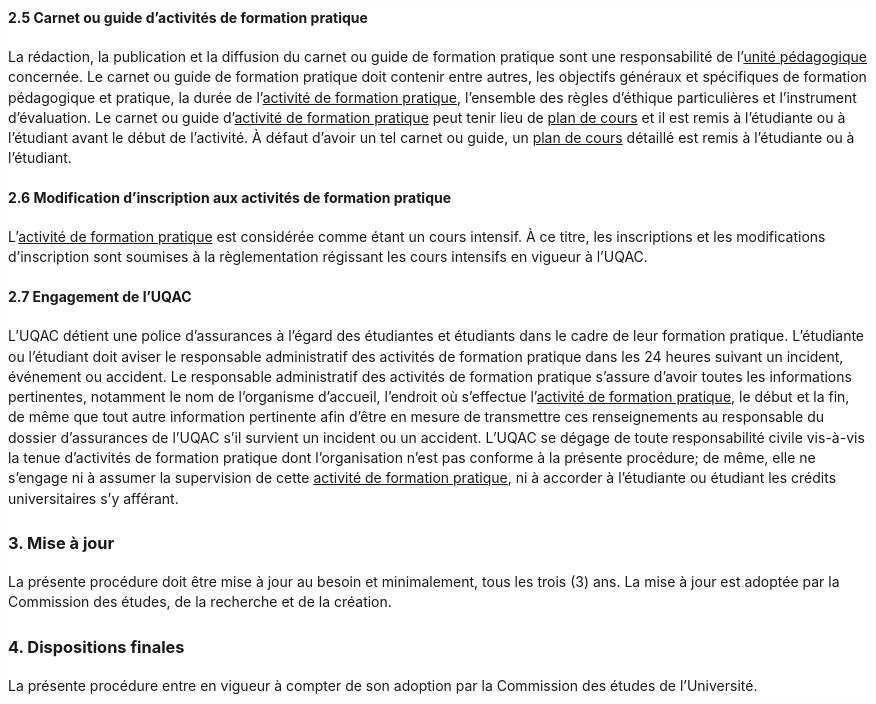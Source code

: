 #### 2.5 Carnet ou guide d’activités de formation pratique
La rédaction, la publication et la diffusion du carnet ou guide de formation pratique sont une responsabilité de l’[unité pédagogique](https://www.uqac.ca/mgestion/chapitre-3/reglement-sur-les-programmes-detudes/procedure-relative-a-lorganisation-des-activites-de-formation-pratique-au-premier-cycle/<https:/www.uqac.ca/mgestion/lexique/unite-pedagogique/>) concernée.
Le carnet ou guide de formation pratique doit contenir entre autres, les objectifs généraux et spécifiques de formation pédagogique et pratique, la durée de l’[activité de formation pratique](https://www.uqac.ca/mgestion/chapitre-3/reglement-sur-les-programmes-detudes/procedure-relative-a-lorganisation-des-activites-de-formation-pratique-au-premier-cycle/<https:/www.uqac.ca/mgestion/lexique/activite-de-formation-pratique/>), l’ensemble des règles d’éthique particulières et l’instrument d’évaluation. Le carnet ou guide d’[activité de formation pratique](https://www.uqac.ca/mgestion/chapitre-3/reglement-sur-les-programmes-detudes/procedure-relative-a-lorganisation-des-activites-de-formation-pratique-au-premier-cycle/<https:/www.uqac.ca/mgestion/lexique/activite-de-formation-pratique/>) peut tenir lieu de [plan de cours](https://www.uqac.ca/mgestion/chapitre-3/reglement-sur-les-programmes-detudes/procedure-relative-a-lorganisation-des-activites-de-formation-pratique-au-premier-cycle/<https:/www.uqac.ca/mgestion/lexique/plan-de-cours/>) et il est remis à l’étudiante ou à l’étudiant avant le début de l’activité.
À défaut d’avoir un tel carnet ou guide, un [plan de cours](https://www.uqac.ca/mgestion/chapitre-3/reglement-sur-les-programmes-detudes/procedure-relative-a-lorganisation-des-activites-de-formation-pratique-au-premier-cycle/<https:/www.uqac.ca/mgestion/lexique/plan-de-cours/>) détaillé est remis à l’étudiante ou à l’étudiant.
#### 2.6 Modification d’inscription aux activités de formation pratique
L’[activité de formation pratique](https://www.uqac.ca/mgestion/chapitre-3/reglement-sur-les-programmes-detudes/procedure-relative-a-lorganisation-des-activites-de-formation-pratique-au-premier-cycle/<https:/www.uqac.ca/mgestion/lexique/activite-de-formation-pratique/>) est considérée comme étant un cours intensif. À ce titre, les inscriptions et les modifications d’inscription sont soumises à la règlementation régissant les cours intensifs en vigueur à l’UQAC.
#### 2.7 Engagement de l’UQAC
L’UQAC détient une police d’assurances à l’égard des étudiantes et étudiants dans le cadre de leur formation pratique. L’étudiante ou l’étudiant doit aviser le responsable administratif des activités de formation pratique dans les 24 heures suivant un incident, événement ou accident.
Le responsable administratif des activités de formation pratique s’assure d’avoir toutes les informations pertinentes, notamment le nom de l’organisme d’accueil, l’endroit où s’effectue l’[activité de formation pratique](https://www.uqac.ca/mgestion/chapitre-3/reglement-sur-les-programmes-detudes/procedure-relative-a-lorganisation-des-activites-de-formation-pratique-au-premier-cycle/<https:/www.uqac.ca/mgestion/lexique/activite-de-formation-pratique/>), le début et la fin, de même que tout autre information pertinente afin d’être en mesure de transmettre ces renseignements au responsable du dossier d’assurances de l’UQAC s’il survient un incident ou un accident.
L’UQAC se dégage de toute responsabilité civile vis-à-vis la tenue d’activités de formation pratique dont l’organisation n’est pas conforme à la présente procédure; de même, elle ne s’engage ni à assumer la supervision de cette [activité de formation pratique](https://www.uqac.ca/mgestion/chapitre-3/reglement-sur-les-programmes-detudes/procedure-relative-a-lorganisation-des-activites-de-formation-pratique-au-premier-cycle/<https:/www.uqac.ca/mgestion/lexique/activite-de-formation-pratique/>), ni à accorder à l’étudiante ou étudiant les crédits universitaires s’y afférant.
### 3. Mise à jour
La présente procédure doit être mise à jour au besoin et minimalement, tous les trois (3) ans. La mise à jour est adoptée par la Commission des études, de la recherche et de la création.
### 4. Dispositions finales
La présente procédure entre en vigueur à compter de son adoption par la Commission des études de l’Université.

